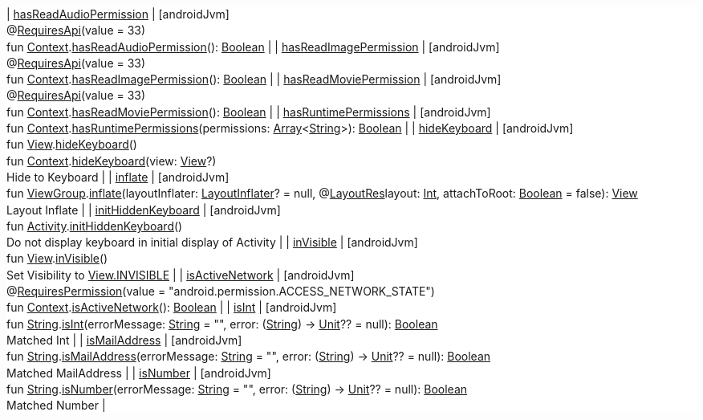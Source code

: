 | [hasReadAudioPermission](has-read-audio-permission.md) | [androidJvm]<br>@[RequiresApi](https://developer.android.com/reference/kotlin/androidx/annotation/RequiresApi.html)(value = 33)<br>fun [Context](https://developer.android.com/reference/kotlin/android/content/Context.html).[hasReadAudioPermission](has-read-audio-permission.md)(): [Boolean](https://kotlinlang.org/api/latest/jvm/stdlib/kotlin/-boolean/index.html) |
| [hasReadImagePermission](has-read-image-permission.md) | [androidJvm]<br>@[RequiresApi](https://developer.android.com/reference/kotlin/androidx/annotation/RequiresApi.html)(value = 33)<br>fun [Context](https://developer.android.com/reference/kotlin/android/content/Context.html).[hasReadImagePermission](has-read-image-permission.md)(): [Boolean](https://kotlinlang.org/api/latest/jvm/stdlib/kotlin/-boolean/index.html) |
| [hasReadMoviePermission](has-read-movie-permission.md) | [androidJvm]<br>@[RequiresApi](https://developer.android.com/reference/kotlin/androidx/annotation/RequiresApi.html)(value = 33)<br>fun [Context](https://developer.android.com/reference/kotlin/android/content/Context.html).[hasReadMoviePermission](has-read-movie-permission.md)(): [Boolean](https://kotlinlang.org/api/latest/jvm/stdlib/kotlin/-boolean/index.html) |
| [hasRuntimePermissions](has-runtime-permissions.md) | [androidJvm]<br>fun [Context](https://developer.android.com/reference/kotlin/android/content/Context.html).[hasRuntimePermissions](has-runtime-permissions.md)(permissions: [Array](https://kotlinlang.org/api/latest/jvm/stdlib/kotlin/-array/index.html)&lt;[String](https://kotlinlang.org/api/latest/jvm/stdlib/kotlin/-string/index.html)&gt;): [Boolean](https://kotlinlang.org/api/latest/jvm/stdlib/kotlin/-boolean/index.html) |
| [hideKeyboard](hide-keyboard.md) | [androidJvm]<br>fun [View](https://developer.android.com/reference/kotlin/android/view/View.html).[hideKeyboard](hide-keyboard.md)()<br>fun [Context](https://developer.android.com/reference/kotlin/android/content/Context.html).[hideKeyboard](hide-keyboard.md)(view: [View](https://developer.android.com/reference/kotlin/android/view/View.html)?)<br>Hide to Keyboard |
| [inflate](inflate.md) | [androidJvm]<br>fun [ViewGroup](https://developer.android.com/reference/kotlin/android/view/ViewGroup.html).[inflate](inflate.md)(layoutInflater: [LayoutInflater](https://developer.android.com/reference/kotlin/android/view/LayoutInflater.html)? = null, @[LayoutRes](https://developer.android.com/reference/kotlin/androidx/annotation/LayoutRes.html)layout: [Int](https://kotlinlang.org/api/latest/jvm/stdlib/kotlin/-int/index.html), attachToRoot: [Boolean](https://kotlinlang.org/api/latest/jvm/stdlib/kotlin/-boolean/index.html) = false): [View](https://developer.android.com/reference/kotlin/android/view/View.html)<br>Layout Inflate |
| [initHiddenKeyboard](init-hidden-keyboard.md) | [androidJvm]<br>fun [Activity](https://developer.android.com/reference/kotlin/android/app/Activity.html).[initHiddenKeyboard](init-hidden-keyboard.md)()<br>Do not display keyboard in initial display of Activity |
| [inVisible](in-visible.md) | [androidJvm]<br>fun [View](https://developer.android.com/reference/kotlin/android/view/View.html).[inVisible](in-visible.md)()<br>Set Visibility to [View.INVISIBLE](https://developer.android.com/reference/kotlin/android/view/View.html#invisible) |
| [isActiveNetwork](is-active-network.md) | [androidJvm]<br>@[RequiresPermission](https://developer.android.com/reference/kotlin/androidx/annotation/RequiresPermission.html)(value = &quot;android.permission.ACCESS_NETWORK_STATE&quot;)<br>fun [Context](https://developer.android.com/reference/kotlin/android/content/Context.html).[isActiveNetwork](is-active-network.md)(): [Boolean](https://kotlinlang.org/api/latest/jvm/stdlib/kotlin/-boolean/index.html) |
| [isInt](is-int.md) | [androidJvm]<br>fun [String](https://kotlinlang.org/api/latest/jvm/stdlib/kotlin/-string/index.html).[isInt](is-int.md)(errorMessage: [String](https://kotlinlang.org/api/latest/jvm/stdlib/kotlin/-string/index.html) = &quot;&quot;, error: ([String](https://kotlinlang.org/api/latest/jvm/stdlib/kotlin/-string/index.html)) -&gt; [Unit](https://kotlinlang.org/api/latest/jvm/stdlib/kotlin/-unit/index.html)?? = null): [Boolean](https://kotlinlang.org/api/latest/jvm/stdlib/kotlin/-boolean/index.html)<br>Matched Int |
| [isMailAddress](is-mail-address.md) | [androidJvm]<br>fun [String](https://kotlinlang.org/api/latest/jvm/stdlib/kotlin/-string/index.html).[isMailAddress](is-mail-address.md)(errorMessage: [String](https://kotlinlang.org/api/latest/jvm/stdlib/kotlin/-string/index.html) = &quot;&quot;, error: ([String](https://kotlinlang.org/api/latest/jvm/stdlib/kotlin/-string/index.html)) -&gt; [Unit](https://kotlinlang.org/api/latest/jvm/stdlib/kotlin/-unit/index.html)?? = null): [Boolean](https://kotlinlang.org/api/latest/jvm/stdlib/kotlin/-boolean/index.html)<br>Matched MailAddress |
| [isNumber](is-number.md) | [androidJvm]<br>fun [String](https://kotlinlang.org/api/latest/jvm/stdlib/kotlin/-string/index.html).[isNumber](is-number.md)(errorMessage: [String](https://kotlinlang.org/api/latest/jvm/stdlib/kotlin/-string/index.html) = &quot;&quot;, error: ([String](https://kotlinlang.org/api/latest/jvm/stdlib/kotlin/-string/index.html)) -&gt; [Unit](https://kotlinlang.org/api/latest/jvm/stdlib/kotlin/-unit/index.html)?? = null): [Boolean](https://kotlinlang.org/api/latest/jvm/stdlib/kotlin/-boolean/index.html)<br>Matched Number |